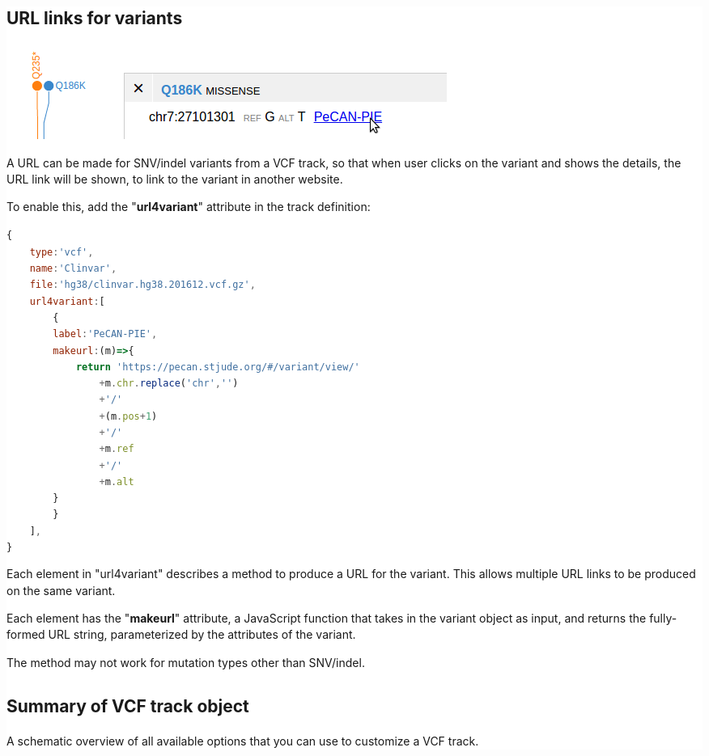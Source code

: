 ## URL links for variants

![](../../../images/guides/proteinpaint/advanced-guides/using-a-vcf-file/media/image7.png)

A URL can be made for SNV/indel variants from a VCF track, so that when
user clicks on the variant and shows the details, the URL link will be
shown, to link to the variant in another website.

To enable this, add the "**url4variant**" attribute in the track
definition:

```javascript
{
    type:'vcf',
    name:'Clinvar',
    file:'hg38/clinvar.hg38.201612.vcf.gz',
    url4variant:[
        {
        label:'PeCAN-PIE',
        makeurl:(m)=>{
            return 'https://pecan.stjude.org/#/variant/view/'
                +m.chr.replace('chr','')
                +'/'
                +(m.pos+1)
                +'/'
                +m.ref
                +'/'
                +m.alt
        }
        }
    ],
}
```

Each element in "url4variant" describes a method to produce a URL for
the variant. This allows multiple URL links to be produced on the same
variant.

Each element has the "**makeurl**" attribute, a JavaScript function that
takes in the variant object as input, and returns the fully-formed URL
string, parameterized by the attributes of the variant.

The method may not work for mutation types other than SNV/indel.

## Summary of VCF track object

A schematic overview of all available options that you can use to
customize a VCF track.
